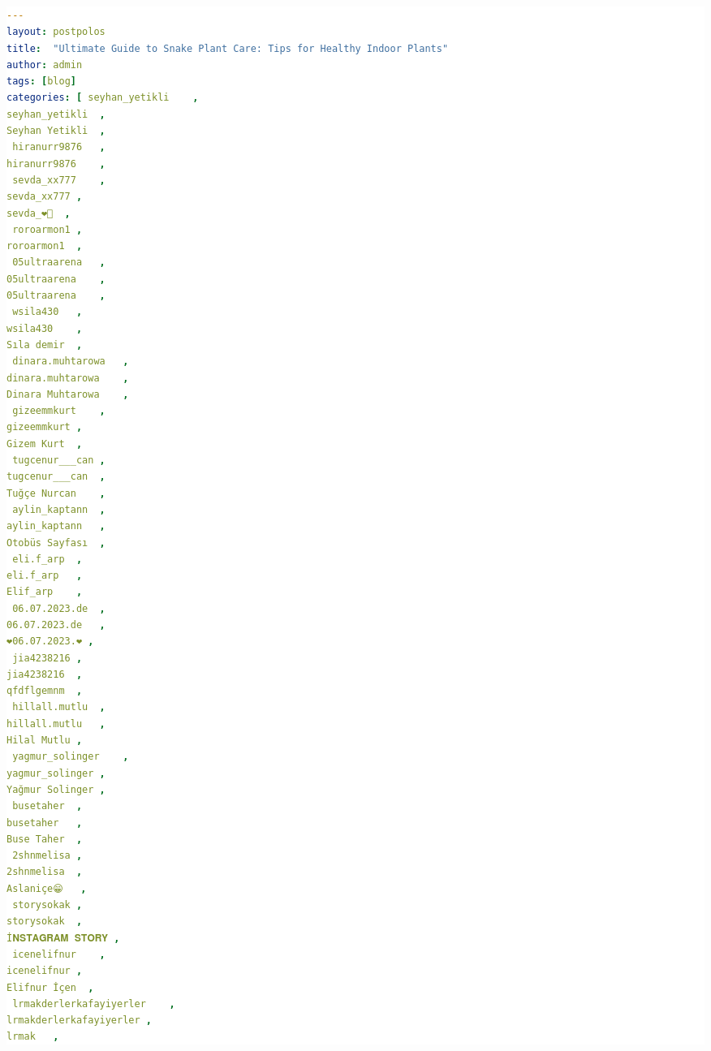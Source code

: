 ```yaml
---
layout: postpolos
title:  "Ultimate Guide to Snake Plant Care: Tips for Healthy Indoor Plants"
author: admin
tags: [blog]
categories: [ seyhan_yetikli	,
seyhan_yetikli	,
Seyhan Yetikli	,
 hiranurr9876	,
hiranurr9876	,
 sevda_xx777	,
sevda_xx777	,
sevda_❤️‍🔥	,
 roroarmon1	,
roroarmon1	,
 05ultraarena	,
05ultraarena	,
05ultraarena	,
 wsila430	,
wsila430	,
Sıla demir	,
 dinara.muhtarowa	,
dinara.muhtarowa	,
Dinara Muhtarowa	,
 gizeemmkurt	,
gizeemmkurt	,
Gizem Kurt	,
 tugcenur___can	,
tugcenur___can	,
Tuğçe Nurcan	,
 aylin_kaptann	,
aylin_kaptann	,
Otobüs Sayfası	,
 eli.f_arp	,
eli.f_arp	,
Elif_arp	,
 06.07.2023.de	,
06.07.2023.de	,
❤️06.07.2023.❤️	,
 jia4238216	,
jia4238216	,
qfdflgemnm	,
 hillall.mutlu	,
hillall.mutlu	,
Hilal Mutlu	,
 yagmur_solinger	,
yagmur_solinger	,
Yağmur Solinger	,
 busetaher	,
busetaher	,
Buse Taher	,
 2shnmelisa	,
2shnmelisa	,
Aslaniçe😁	,
 storysokak	,
storysokak	,
İ𝐍𝐒𝐓𝐀𝐆𝐑𝐀𝐌 𝐒𝐓𝐎𝐑𝐘	,
 icenelifnur	,
icenelifnur	,
Elifnur İçen	,
 lrmakderlerkafayiyerler	,
lrmakderlerkafayiyerler	,
lrmak	,
```